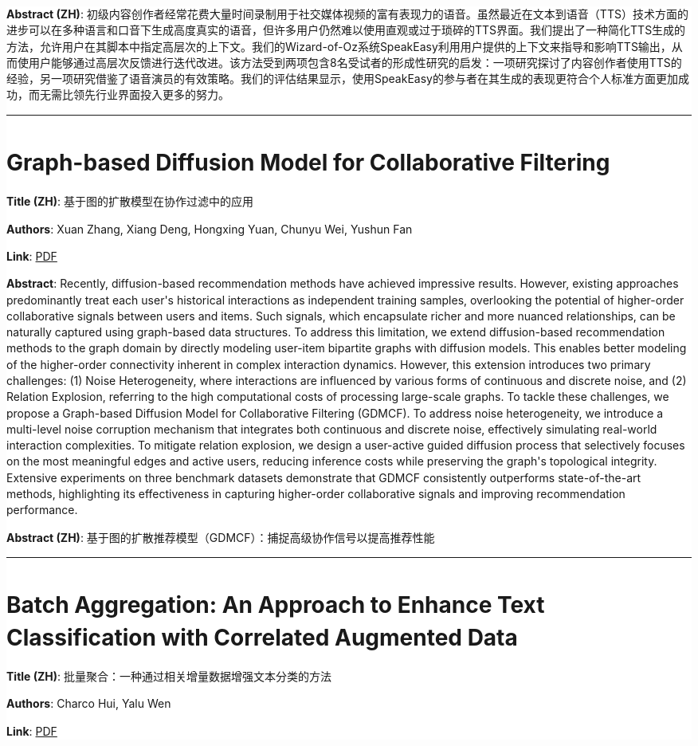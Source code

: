 **Abstract (ZH)**: 初级内容创作者经常花费大量时间录制用于社交媒体视频的富有表现力的语音。虽然最近在文本到语音（TTS）技术方面的进步可以在多种语言和口音下生成高度真实的语音，但许多用户仍然难以使用直观或过于琐碎的TTS界面。我们提出了一种简化TTS生成的方法，允许用户在其脚本中指定高层次的上下文。我们的Wizard-of-Oz系统SpeakEasy利用用户提供的上下文来指导和影响TTS输出，从而使用户能够通过高层次反馈进行迭代改进。该方法受到两项包含8名受试者的形成性研究的启发：一项研究探讨了内容创作者使用TTS的经验，另一项研究借鉴了语音演员的有效策略。我们的评估结果显示，使用SpeakEasy的参与者在其生成的表现更符合个人标准方面更加成功，而无需比领先行业界面投入更多的努力。 

---
# Graph-based Diffusion Model for Collaborative Filtering 

**Title (ZH)**: 基于图的扩散模型在协作过滤中的应用 

**Authors**: Xuan Zhang, Xiang Deng, Hongxing Yuan, Chunyu Wei, Yushun Fan  

**Link**: [PDF](https://arxiv.org/pdf/2504.05029)  

**Abstract**: Recently, diffusion-based recommendation methods have achieved impressive results. However, existing approaches predominantly treat each user's historical interactions as independent training samples, overlooking the potential of higher-order collaborative signals between users and items. Such signals, which encapsulate richer and more nuanced relationships, can be naturally captured using graph-based data structures. To address this limitation, we extend diffusion-based recommendation methods to the graph domain by directly modeling user-item bipartite graphs with diffusion models. This enables better modeling of the higher-order connectivity inherent in complex interaction dynamics. However, this extension introduces two primary challenges: (1) Noise Heterogeneity, where interactions are influenced by various forms of continuous and discrete noise, and (2) Relation Explosion, referring to the high computational costs of processing large-scale graphs. To tackle these challenges, we propose a Graph-based Diffusion Model for Collaborative Filtering (GDMCF). To address noise heterogeneity, we introduce a multi-level noise corruption mechanism that integrates both continuous and discrete noise, effectively simulating real-world interaction complexities. To mitigate relation explosion, we design a user-active guided diffusion process that selectively focuses on the most meaningful edges and active users, reducing inference costs while preserving the graph's topological integrity. Extensive experiments on three benchmark datasets demonstrate that GDMCF consistently outperforms state-of-the-art methods, highlighting its effectiveness in capturing higher-order collaborative signals and improving recommendation performance. 

**Abstract (ZH)**: 基于图的扩散推荐模型（GDMCF）：捕捉高级协作信号以提高推荐性能 

---
# Batch Aggregation: An Approach to Enhance Text Classification with Correlated Augmented Data 

**Title (ZH)**: 批量聚合：一种通过相关增量数据增强文本分类的方法 

**Authors**: Charco Hui, Yalu Wen  

**Link**: [PDF](https://arxiv.org/pdf/2504.05020)  

